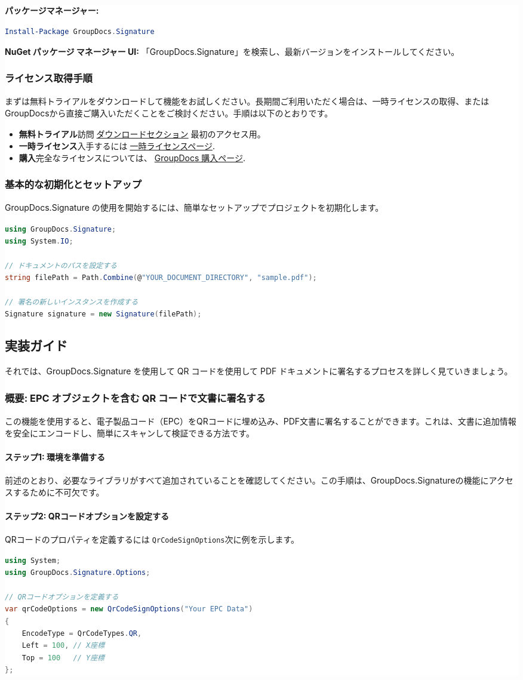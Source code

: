 **パッケージマネージャー:**
```powershell
Install-Package GroupDocs.Signature
```

**NuGet パッケージ マネージャー UI:** 
「GroupDocs.Signature」を検索し、最新バージョンをインストールしてください。

### ライセンス取得手順

まずは無料トライアルをダウンロードして機能をお試しください。長期間ご利用いただく場合は、一時ライセンスの取得、またはGroupDocsから直接ご購入いただくことをご検討ください。手順は以下のとおりです。
- **無料トライアル**訪問 [ダウンロードセクション](https://releases.groupdocs.com/signature/net/) 最初のアクセス用。
- **一時ライセンス**入手するには [一時ライセンスページ](https://purchase。groupdocs.com/temporary-license/).
- **購入**完全なライセンスについては、 [GroupDocs 購入ページ](https://purchase。groupdocs.com/buy).

### 基本的な初期化とセットアップ

GroupDocs.Signature の使用を開始するには、簡単なセットアップでプロジェクトを初期化します。

```csharp
using GroupDocs.Signature;
using System.IO;

// ドキュメントのパスを設定する
string filePath = Path.Combine(@"YOUR_DOCUMENT_DIRECTORY", "sample.pdf");

// 署名の新しいインスタンスを作成する
Signature signature = new Signature(filePath);
```

## 実装ガイド

それでは、GroupDocs.Signature を使用して QR コードを使用して PDF ドキュメントに署名するプロセスを詳しく見ていきましょう。

### 概要: EPC オブジェクトを含む QR コードで文書に署名する

この機能を使用すると、電子製品コード（EPC）をQRコードに埋め込み、PDF文書に署名することができます。これは、文書に追加情報を安全にエンコードし、簡単にスキャンして検証できる方法です。

#### ステップ1: 環境を準備する

前述のとおり、必要なライブラリがすべて追加されていることを確認してください。この手順は、GroupDocs.Signatureの機能にアクセスするために不可欠です。

#### ステップ2: QRコードオプションを設定する

QRコードのプロパティを定義するには `QrCodeSignOptions`次に例を示します。

```csharp
using System;
using GroupDocs.Signature.Options;

// QRコードオプションを定義する
var qrCodeOptions = new QrCodeSignOptions("Your EPC Data")
{
    EncodeType = QrCodeTypes.QR,
    Left = 100, // X座標
    Top = 100   // Y座標
};
```
